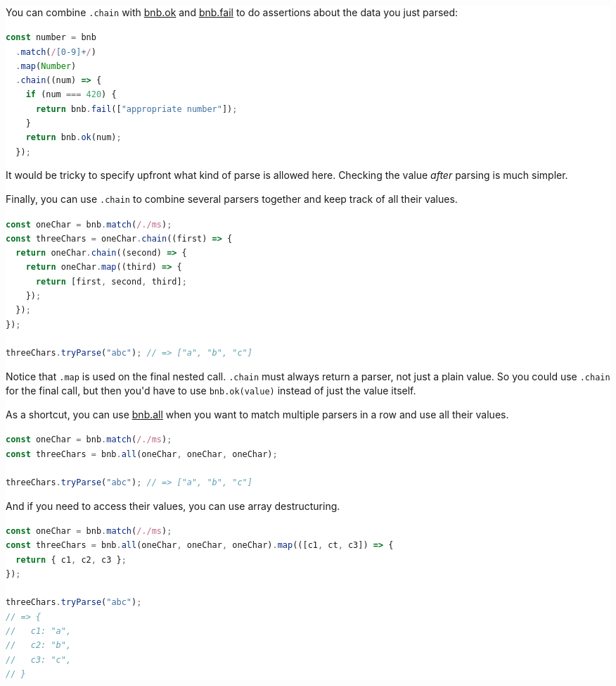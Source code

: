 You can combine `.chain` with [bnb.ok](/api#bnb-ok) and
[bnb.fail](/api#bnb-fail) to do assertions about the data you just parsed:

```ts
const number = bnb
  .match(/[0-9]+/)
  .map(Number)
  .chain((num) => {
    if (num === 420) {
      return bnb.fail(["appropriate number"]);
    }
    return bnb.ok(num);
  });
```

It would be tricky to specify upfront what kind of parse is allowed here.
Checking the value _after_ parsing is much simpler.

Finally, you can use `.chain` to combine several parsers together and keep track
of all their values.

```ts
const oneChar = bnb.match(/./ms);
const threeChars = oneChar.chain((first) => {
  return oneChar.chain((second) => {
    return oneChar.map((third) => {
      return [first, second, third];
    });
  });
});

threeChars.tryParse("abc"); // => ["a", "b", "c"]
```

Notice that `.map` is used on the final nested call. `.chain` must always return
a parser, not just a plain value. So you could use `.chain` for the final call,
but then you'd have to use `bnb.ok(value)` instead of just the value itself.

As a shortcut, you can use [bnb.all](/api#bnb-all) when you want to match
multiple parsers in a row and use all their values.

```ts
const oneChar = bnb.match(/./ms);
const threeChars = bnb.all(oneChar, oneChar, oneChar);

threeChars.tryParse("abc"); // => ["a", "b", "c"]
```

And if you need to access their values, you can use array destructuring.

```ts
const oneChar = bnb.match(/./ms);
const threeChars = bnb.all(oneChar, oneChar, oneChar).map(([c1, ct, c3]) => {
  return { c1, c2, c3 };
});

threeChars.tryParse("abc");
// => {
//   c1: "a",
//   c2: "b",
//   c3: "c",
// }
```
